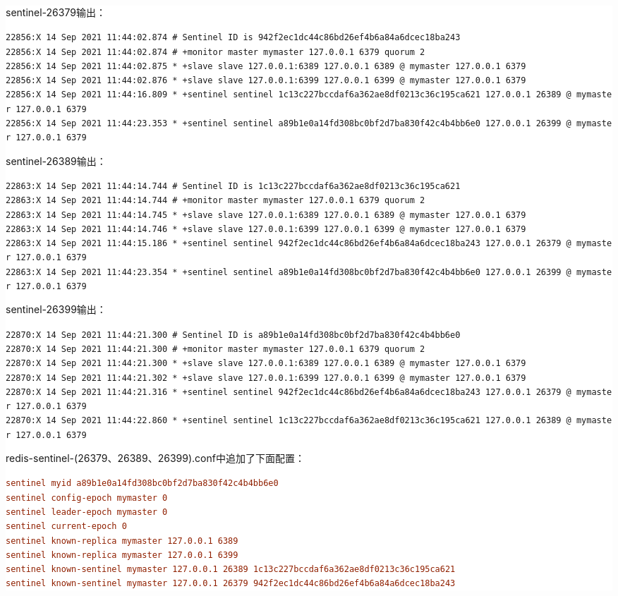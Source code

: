 sentinel-26379输出：
```txt
22856:X 14 Sep 2021 11:44:02.874 # Sentinel ID is 942f2ec1dc44c86bd26ef4b6a84a6dcec18ba243
22856:X 14 Sep 2021 11:44:02.874 # +monitor master mymaster 127.0.0.1 6379 quorum 2
22856:X 14 Sep 2021 11:44:02.875 * +slave slave 127.0.0.1:6389 127.0.0.1 6389 @ mymaster 127.0.0.1 6379
22856:X 14 Sep 2021 11:44:02.876 * +slave slave 127.0.0.1:6399 127.0.0.1 6399 @ mymaster 127.0.0.1 6379
22856:X 14 Sep 2021 11:44:16.809 * +sentinel sentinel 1c13c227bccdaf6a362ae8df0213c36c195ca621 127.0.0.1 26389 @ mymaster 127.0.0.1 6379
22856:X 14 Sep 2021 11:44:23.353 * +sentinel sentinel a89b1e0a14fd308bc0bf2d7ba830f42c4b4bb6e0 127.0.0.1 26399 @ mymaster 127.0.0.1 6379
```

sentinel-26389输出：
```txt
22863:X 14 Sep 2021 11:44:14.744 # Sentinel ID is 1c13c227bccdaf6a362ae8df0213c36c195ca621
22863:X 14 Sep 2021 11:44:14.744 # +monitor master mymaster 127.0.0.1 6379 quorum 2
22863:X 14 Sep 2021 11:44:14.745 * +slave slave 127.0.0.1:6389 127.0.0.1 6389 @ mymaster 127.0.0.1 6379
22863:X 14 Sep 2021 11:44:14.746 * +slave slave 127.0.0.1:6399 127.0.0.1 6399 @ mymaster 127.0.0.1 6379
22863:X 14 Sep 2021 11:44:15.186 * +sentinel sentinel 942f2ec1dc44c86bd26ef4b6a84a6dcec18ba243 127.0.0.1 26379 @ mymaster 127.0.0.1 6379
22863:X 14 Sep 2021 11:44:23.354 * +sentinel sentinel a89b1e0a14fd308bc0bf2d7ba830f42c4b4bb6e0 127.0.0.1 26399 @ mymaster 127.0.0.1 6379
```

sentinel-26399输出：
```txt
22870:X 14 Sep 2021 11:44:21.300 # Sentinel ID is a89b1e0a14fd308bc0bf2d7ba830f42c4b4bb6e0
22870:X 14 Sep 2021 11:44:21.300 # +monitor master mymaster 127.0.0.1 6379 quorum 2
22870:X 14 Sep 2021 11:44:21.300 * +slave slave 127.0.0.1:6389 127.0.0.1 6389 @ mymaster 127.0.0.1 6379
22870:X 14 Sep 2021 11:44:21.302 * +slave slave 127.0.0.1:6399 127.0.0.1 6399 @ mymaster 127.0.0.1 6379
22870:X 14 Sep 2021 11:44:21.316 * +sentinel sentinel 942f2ec1dc44c86bd26ef4b6a84a6dcec18ba243 127.0.0.1 26379 @ mymaster 127.0.0.1 6379
22870:X 14 Sep 2021 11:44:22.860 * +sentinel sentinel 1c13c227bccdaf6a362ae8df0213c36c195ca621 127.0.0.1 26389 @ mymaster 127.0.0.1 6379
```

redis-sentinel-(26379、26389、26399).conf中追加了下面配置：
```conf
sentinel myid a89b1e0a14fd308bc0bf2d7ba830f42c4b4bb6e0
sentinel config-epoch mymaster 0
sentinel leader-epoch mymaster 0
sentinel current-epoch 0
sentinel known-replica mymaster 127.0.0.1 6389
sentinel known-replica mymaster 127.0.0.1 6399
sentinel known-sentinel mymaster 127.0.0.1 26389 1c13c227bccdaf6a362ae8df0213c36c195ca621
sentinel known-sentinel mymaster 127.0.0.1 26379 942f2ec1dc44c86bd26ef4b6a84a6dcec18ba243
```
